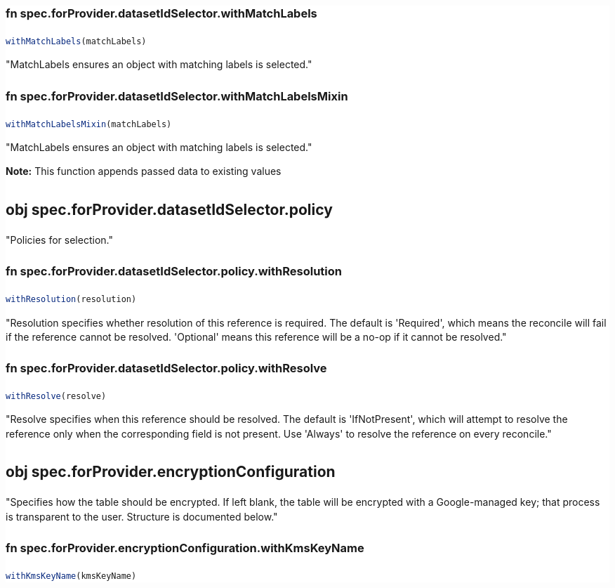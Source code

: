 ### fn spec.forProvider.datasetIdSelector.withMatchLabels

```ts
withMatchLabels(matchLabels)
```

"MatchLabels ensures an object with matching labels is selected."

### fn spec.forProvider.datasetIdSelector.withMatchLabelsMixin

```ts
withMatchLabelsMixin(matchLabels)
```

"MatchLabels ensures an object with matching labels is selected."

**Note:** This function appends passed data to existing values

## obj spec.forProvider.datasetIdSelector.policy

"Policies for selection."

### fn spec.forProvider.datasetIdSelector.policy.withResolution

```ts
withResolution(resolution)
```

"Resolution specifies whether resolution of this reference is required. The default is 'Required', which means the reconcile will fail if the reference cannot be resolved. 'Optional' means this reference will be a no-op if it cannot be resolved."

### fn spec.forProvider.datasetIdSelector.policy.withResolve

```ts
withResolve(resolve)
```

"Resolve specifies when this reference should be resolved. The default is 'IfNotPresent', which will attempt to resolve the reference only when the corresponding field is not present. Use 'Always' to resolve the reference on every reconcile."

## obj spec.forProvider.encryptionConfiguration

"Specifies how the table should be encrypted. If left blank, the table will be encrypted with a Google-managed key; that process is transparent to the user.  Structure is documented below."

### fn spec.forProvider.encryptionConfiguration.withKmsKeyName

```ts
withKmsKeyName(kmsKeyName)
```
